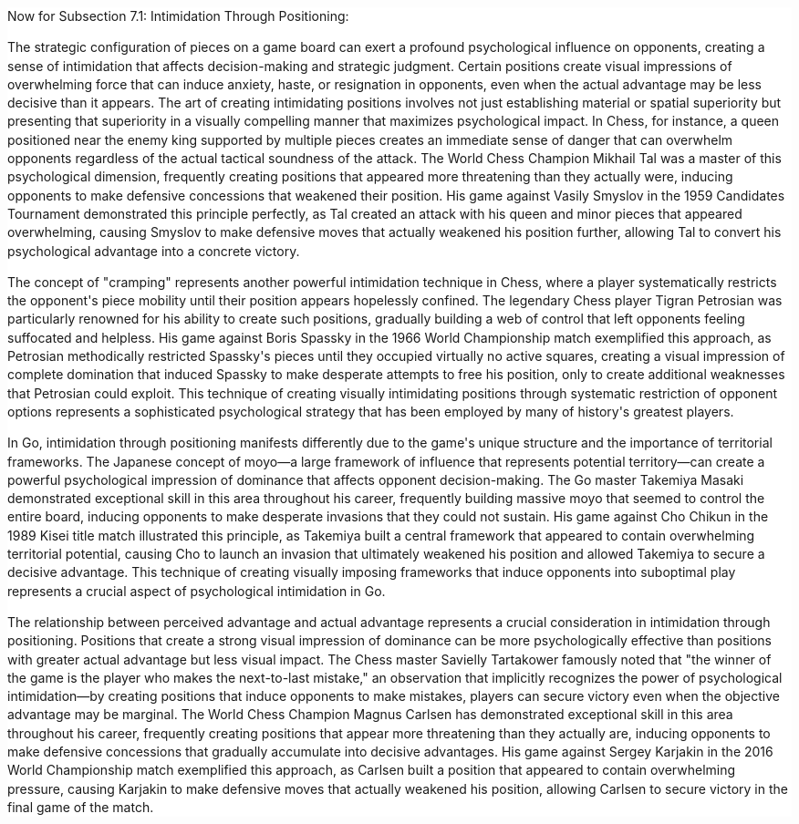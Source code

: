 Now for Subsection 7.1: Intimidation Through Positioning:

The strategic configuration of pieces on a game board can exert a profound psychological influence on opponents, creating a sense of intimidation that affects decision-making and strategic judgment. Certain positions create visual impressions of overwhelming force that can induce anxiety, haste, or resignation in opponents, even when the actual advantage may be less decisive than it appears. The art of creating intimidating positions involves not just establishing material or spatial superiority but presenting that superiority in a visually compelling manner that maximizes psychological impact. In Chess, for instance, a queen positioned near the enemy king supported by multiple pieces creates an immediate sense of danger that can overwhelm opponents regardless of the actual tactical soundness of the attack. The World Chess Champion Mikhail Tal was a master of this psychological dimension, frequently creating positions that appeared more threatening than they actually were, inducing opponents to make defensive concessions that weakened their position. His game against Vasily Smyslov in the 1959 Candidates Tournament demonstrated this principle perfectly, as Tal created an attack with his queen and minor pieces that appeared overwhelming, causing Smyslov to make defensive moves that actually weakened his position further, allowing Tal to convert his psychological advantage into a concrete victory.

The concept of "cramping" represents another powerful intimidation technique in Chess, where a player systematically restricts the opponent's piece mobility until their position appears hopelessly confined. The legendary Chess player Tigran Petrosian was particularly renowned for his ability to create such positions, gradually building a web of control that left opponents feeling suffocated and helpless. His game against Boris Spassky in the 1966 World Championship match exemplified this approach, as Petrosian methodically restricted Spassky's pieces until they occupied virtually no active squares, creating a visual impression of complete domination that induced Spassky to make desperate attempts to free his position, only to create additional weaknesses that Petrosian could exploit. This technique of creating visually intimidating positions through systematic restriction of opponent options represents a sophisticated psychological strategy that has been employed by many of history's greatest players.

In Go, intimidation through positioning manifests differently due to the game's unique structure and the importance of territorial frameworks. The Japanese concept of moyo—a large framework of influence that represents potential territory—can create a powerful psychological impression of dominance that affects opponent decision-making. The Go master Takemiya Masaki demonstrated exceptional skill in this area throughout his career, frequently building massive moyo that seemed to control the entire board, inducing opponents to make desperate invasions that they could not sustain. His game against Cho Chikun in the 1989 Kisei title match illustrated this principle, as Takemiya built a central framework that appeared to contain overwhelming territorial potential, causing Cho to launch an invasion that ultimately weakened his position and allowed Takemiya to secure a decisive advantage. This technique of creating visually imposing frameworks that induce opponents into suboptimal play represents a crucial aspect of psychological intimidation in Go.

The relationship between perceived advantage and actual advantage represents a crucial consideration in intimidation through positioning. Positions that create a strong visual impression of dominance can be more psychologically effective than positions with greater actual advantage but less visual impact. The Chess master Savielly Tartakower famously noted that "the winner of the game is the player who makes the next-to-last mistake," an observation that implicitly recognizes the power of psychological intimidation—by creating positions that induce opponents to make mistakes, players can secure victory even when the objective advantage may be marginal. The World Chess Champion Magnus Carlsen has demonstrated exceptional skill in this area throughout his career, frequently creating positions that appear more threatening than they actually are, inducing opponents to make defensive concessions that gradually accumulate into decisive advantages. His game against Sergey Karjakin in the 2016 World Championship match exemplified this approach, as Carlsen built a position that appeared to contain overwhelming pressure, causing Karjakin to make defensive moves that actually weakened his position, allowing Carlsen to secure victory in the final game of the match.
